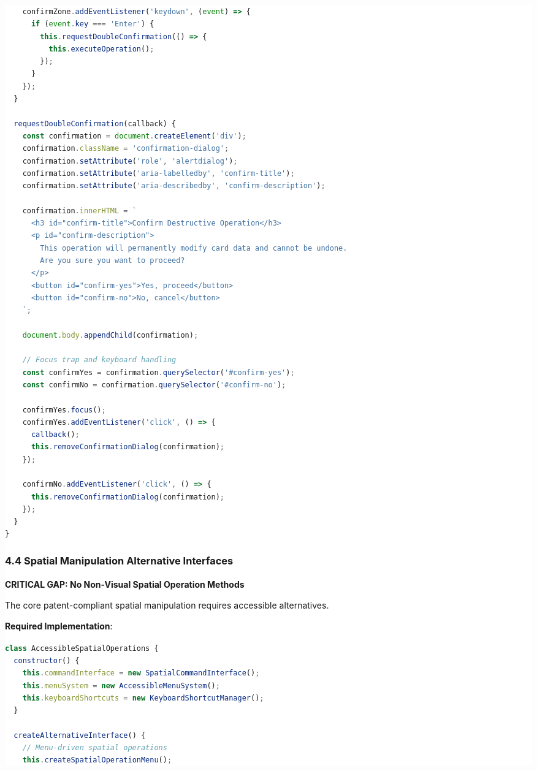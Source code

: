 ```javascript
    confirmZone.addEventListener('keydown', (event) => {
      if (event.key === 'Enter') {
        this.requestDoubleConfirmation(() => {
          this.executeOperation();
        });
      }
    });
  }

  requestDoubleConfirmation(callback) {
    const confirmation = document.createElement('div');
    confirmation.className = 'confirmation-dialog';
    confirmation.setAttribute('role', 'alertdialog');
    confirmation.setAttribute('aria-labelledby', 'confirm-title');
    confirmation.setAttribute('aria-describedby', 'confirm-description');

    confirmation.innerHTML = `
      <h3 id="confirm-title">Confirm Destructive Operation</h3>
      <p id="confirm-description">
        This operation will permanently modify card data and cannot be undone.
        Are you sure you want to proceed?
      </p>
      <button id="confirm-yes">Yes, proceed</button>
      <button id="confirm-no">No, cancel</button>
    `;

    document.body.appendChild(confirmation);

    // Focus trap and keyboard handling
    const confirmYes = confirmation.querySelector('#confirm-yes');
    const confirmNo = confirmation.querySelector('#confirm-no');

    confirmYes.focus();
    confirmYes.addEventListener('click', () => {
      callback();
      this.removeConfirmationDialog(confirmation);
    });

    confirmNo.addEventListener('click', () => {
      this.removeConfirmationDialog(confirmation);
    });
  }
}
```

### 4.4 Spatial Manipulation Alternative Interfaces

**CRITICAL GAP: No Non-Visual Spatial Operation Methods**

The core patent-compliant spatial manipulation requires accessible alternatives.

**Required Implementation**:
```javascript
class AccessibleSpatialOperations {
  constructor() {
    this.commandInterface = new SpatialCommandInterface();
    this.menuSystem = new AccessibleMenuSystem();
    this.keyboardShortcuts = new KeyboardShortcutManager();
  }

  createAlternativeInterface() {
    // Menu-driven spatial operations
    this.createSpatialOperationMenu();

```